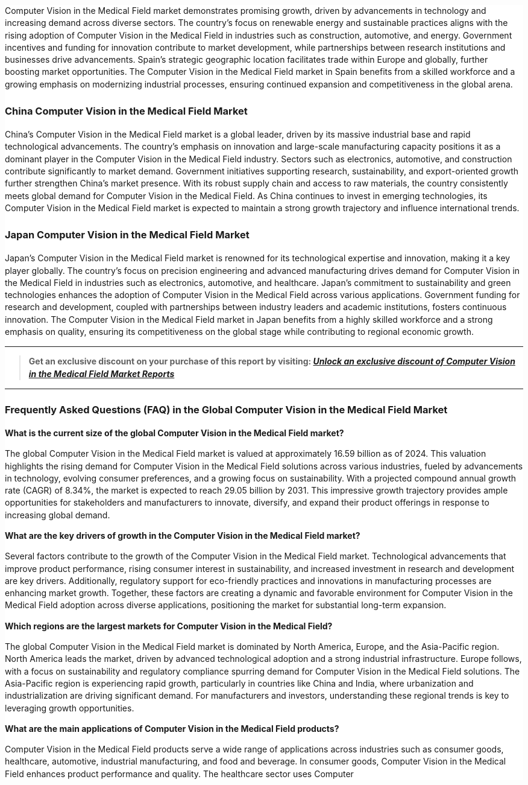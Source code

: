 Computer Vision in the Medical Field market demonstrates promising growth, driven by advancements in technology and increasing demand across diverse sectors. The country&rsquo;s focus on renewable energy and sustainable practices aligns with the rising adoption of Computer Vision in the Medical Field in industries such as construction, automotive, and energy. Government incentives and funding for innovation contribute to market development, while partnerships between research institutions and businesses drive advancements. Spain&rsquo;s strategic geographic location facilitates trade within Europe and globally, further boosting market opportunities. The Computer Vision in the Medical Field market in Spain benefits from a skilled workforce and a growing emphasis on modernizing industrial processes, ensuring continued expansion and competitiveness in the global arena.</p><h3>China Computer Vision in the Medical Field Market</h3><p>China&rsquo;s Computer Vision in the Medical Field market is a global leader, driven by its massive industrial base and rapid technological advancements. The country&rsquo;s emphasis on innovation and large-scale manufacturing capacity positions it as a dominant player in the Computer Vision in the Medical Field industry. Sectors such as electronics, automotive, and construction contribute significantly to market demand. Government initiatives supporting research, sustainability, and export-oriented growth further strengthen China&rsquo;s market presence. With its robust supply chain and access to raw materials, the country consistently meets global demand for Computer Vision in the Medical Field. As China continues to invest in emerging technologies, its Computer Vision in the Medical Field market is expected to maintain a strong growth trajectory and influence international trends.</p><h3>Japan Computer Vision in the Medical Field Market</h3><p>Japan&rsquo;s Computer Vision in the Medical Field market is renowned for its technological expertise and innovation, making it a key player globally. The country&rsquo;s focus on precision engineering and advanced manufacturing drives demand for Computer Vision in the Medical Field in industries such as electronics, automotive, and healthcare. Japan&rsquo;s commitment to sustainability and green technologies enhances the adoption of Computer Vision in the Medical Field across various applications. Government funding for research and development, coupled with partnerships between industry leaders and academic institutions, fosters continuous innovation. The Computer Vision in the Medical Field market in Japan benefits from a highly skilled workforce and a strong emphasis on quality, ensuring its competitiveness on the global stage while contributing to regional economic growth.</p><hr /><blockquote><p><strong>Get an exclusive discount on your purchase of this report by visiting: <em><a href="://marketresearchpulse.com/ask-for-discount/61421?utm_source=Github&amp;utm_medium=028">Unlock an exclusive discount of Computer Vision in the Medical Field Market Reports</a></em>&nbsp;</strong></p></blockquote><hr /><h3>Frequently Asked Questions (FAQ) in the Global Computer Vision in the Medical Field Market</h3><p><strong>What is the current size of the global Computer Vision in the Medical Field market?</strong></p><p>The global Computer Vision in the Medical Field market is valued at approximately 16.59 billion as of 2024. This valuation highlights the rising demand for Computer Vision in the Medical Field solutions across various industries, fueled by advancements in technology, evolving consumer preferences, and a growing focus on sustainability. With a projected compound annual growth rate (CAGR) of 8.34%, the market is expected to reach 29.05 billion by 2031. This impressive growth trajectory provides ample opportunities for stakeholders and manufacturers to innovate, diversify, and expand their product offerings in response to increasing global demand.</p><p><strong>What are the key drivers of growth in the Computer Vision in the Medical Field market?</strong></p><p>Several factors contribute to the growth of the Computer Vision in the Medical Field market. Technological advancements that improve product performance, rising consumer interest in sustainability, and increased investment in research and development are key drivers. Additionally, regulatory support for eco-friendly practices and innovations in manufacturing processes are enhancing market growth. Together, these factors are creating a dynamic and favorable environment for Computer Vision in the Medical Field adoption across diverse applications, positioning the market for substantial long-term expansion.</p><p><strong>Which regions are the largest markets for Computer Vision in the Medical Field?</strong></p><p>The global Computer Vision in the Medical Field market is dominated by North America, Europe, and the Asia-Pacific region. North America leads the market, driven by advanced technological adoption and a strong industrial infrastructure. Europe follows, with a focus on sustainability and regulatory compliance spurring demand for Computer Vision in the Medical Field solutions. The Asia-Pacific region is experiencing rapid growth, particularly in countries like China and India, where urbanization and industrialization are driving significant demand. For manufacturers and investors, understanding these regional trends is key to leveraging growth opportunities.</p><p><strong>What are the main applications of Computer Vision in the Medical Field products?</strong></p><p>Computer Vision in the Medical Field products serve a wide range of applications across industries such as consumer goods, healthcare, automotive, industrial manufacturing, and food and beverage. In consumer goods, Computer Vision in the Medical Field enhances product performance and quality. The healthcare sector uses Computer